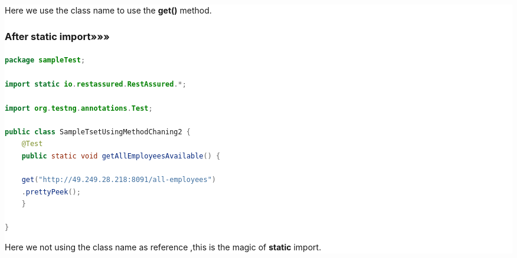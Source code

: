 Here we use the class name to use the **get()** method.

### After static import»»»

```java
package sampleTest;

import static io.restassured.RestAssured.*;

import org.testng.annotations.Test;

public class SampleTsetUsingMethodChaning2 {
	@Test
	public static void getAllEmployeesAvailable() {
		
	get("http://49.249.28.218:8091/all-employees")
	.prettyPeek();
	}

}
```

Here we not using the class name as reference ,this is the magic of **static** import.